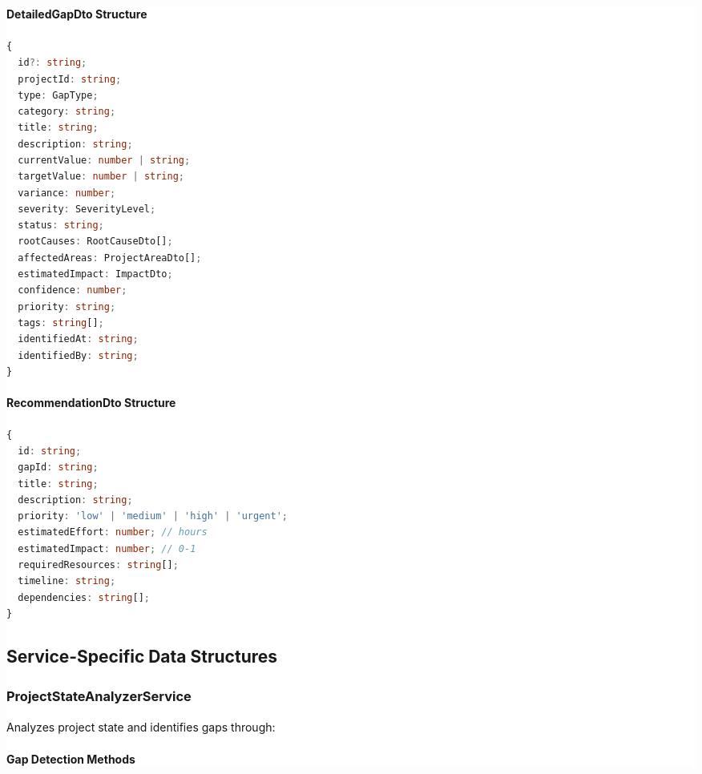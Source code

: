 ```typescript
```

#### DetailedGapDto Structure

```typescript
{
  id?: string;
  projectId: string;
  type: GapType;
  category: string;
  title: string;
  description: string;
  currentValue: number | string;
  targetValue: number | string;
  variance: number;
  severity: SeverityLevel;
  status: string;
  rootCauses: RootCauseDto[];
  affectedAreas: ProjectAreaDto[];
  estimatedImpact: ImpactDto;
  confidence: number;
  priority: string;
  tags: string[];
  identifiedAt: string;
  identifiedBy: string;
}
```

#### RecommendationDto Structure

```typescript
{
  id: string;
  gapId: string;
  title: string;
  description: string;
  priority: 'low' | 'medium' | 'high' | 'urgent';
  estimatedEffort: number; // hours
  estimatedImpact: number; // 0-1
  requiredResources: string[];
  timeline: string;
  dependencies: string[];
}
```

## Service-Specific Data Structures

### ProjectStateAnalyzerService

Analyzes project state and identifies gaps through:

#### Gap Detection Methods
